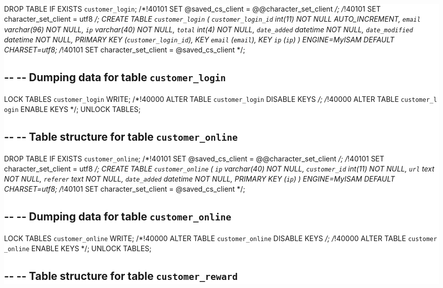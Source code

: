 DROP TABLE IF EXISTS `customer_login`;
/*!40101 SET @saved_cs_client     = @@character_set_client */;
/*!40101 SET character_set_client = utf8 */;
CREATE TABLE `customer_login` (
  `customer_login_id` int(11) NOT NULL AUTO_INCREMENT,
  `email` varchar(96) NOT NULL,
  `ip` varchar(40) NOT NULL,
  `total` int(4) NOT NULL,
  `date_added` datetime NOT NULL,
  `date_modified` datetime NOT NULL,
  PRIMARY KEY (`customer_login_id`),
  KEY `email` (`email`),
  KEY `ip` (`ip`)
) ENGINE=MyISAM DEFAULT CHARSET=utf8;
/*!40101 SET character_set_client = @saved_cs_client */;

--
-- Dumping data for table `customer_login`
--

LOCK TABLES `customer_login` WRITE;
/*!40000 ALTER TABLE `customer_login` DISABLE KEYS */;
/*!40000 ALTER TABLE `customer_login` ENABLE KEYS */;
UNLOCK TABLES;

--
-- Table structure for table `customer_online`
--

DROP TABLE IF EXISTS `customer_online`;
/*!40101 SET @saved_cs_client     = @@character_set_client */;
/*!40101 SET character_set_client = utf8 */;
CREATE TABLE `customer_online` (
  `ip` varchar(40) NOT NULL,
  `customer_id` int(11) NOT NULL,
  `url` text NOT NULL,
  `referer` text NOT NULL,
  `date_added` datetime NOT NULL,
  PRIMARY KEY (`ip`)
) ENGINE=MyISAM DEFAULT CHARSET=utf8;
/*!40101 SET character_set_client = @saved_cs_client */;

--
-- Dumping data for table `customer_online`
--

LOCK TABLES `customer_online` WRITE;
/*!40000 ALTER TABLE `customer_online` DISABLE KEYS */;
/*!40000 ALTER TABLE `customer_online` ENABLE KEYS */;
UNLOCK TABLES;

--
-- Table structure for table `customer_reward`
--
